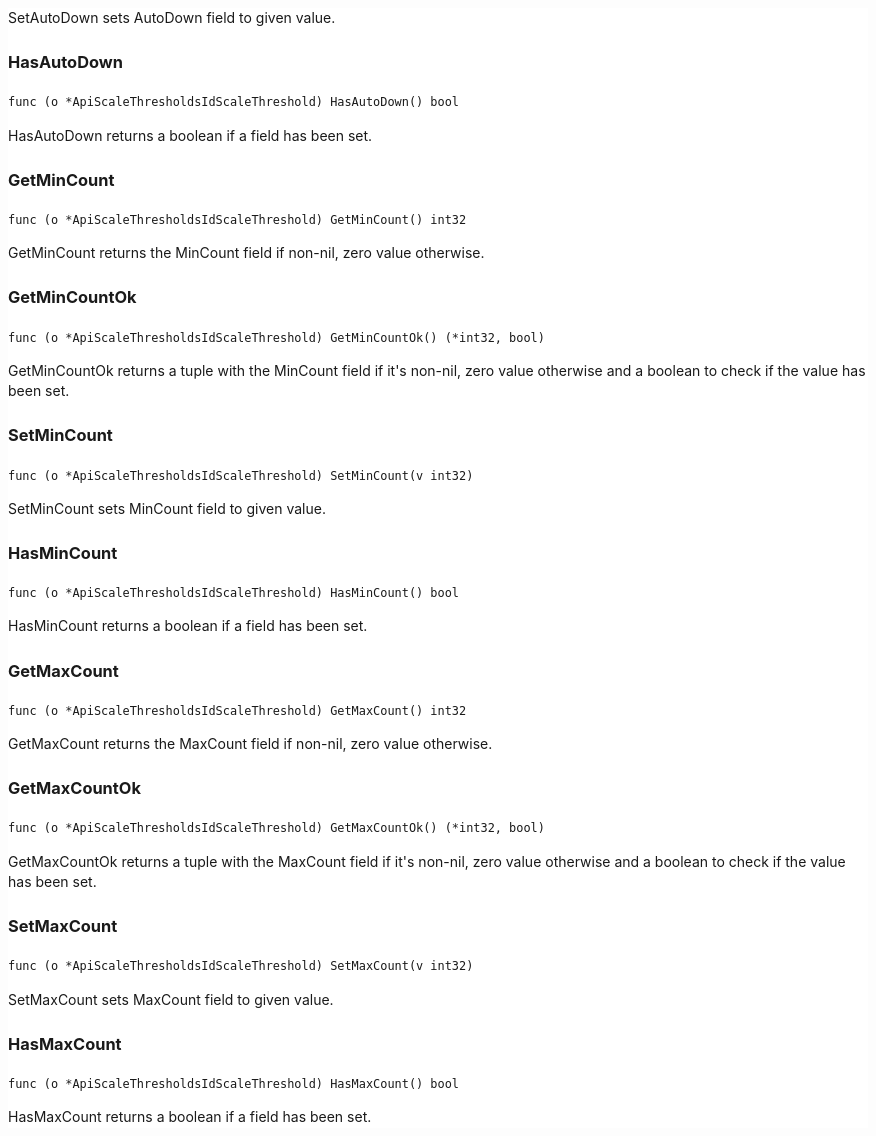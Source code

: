SetAutoDown sets AutoDown field to given value.

### HasAutoDown

`func (o *ApiScaleThresholdsIdScaleThreshold) HasAutoDown() bool`

HasAutoDown returns a boolean if a field has been set.

### GetMinCount

`func (o *ApiScaleThresholdsIdScaleThreshold) GetMinCount() int32`

GetMinCount returns the MinCount field if non-nil, zero value otherwise.

### GetMinCountOk

`func (o *ApiScaleThresholdsIdScaleThreshold) GetMinCountOk() (*int32, bool)`

GetMinCountOk returns a tuple with the MinCount field if it's non-nil, zero value otherwise
and a boolean to check if the value has been set.

### SetMinCount

`func (o *ApiScaleThresholdsIdScaleThreshold) SetMinCount(v int32)`

SetMinCount sets MinCount field to given value.

### HasMinCount

`func (o *ApiScaleThresholdsIdScaleThreshold) HasMinCount() bool`

HasMinCount returns a boolean if a field has been set.

### GetMaxCount

`func (o *ApiScaleThresholdsIdScaleThreshold) GetMaxCount() int32`

GetMaxCount returns the MaxCount field if non-nil, zero value otherwise.

### GetMaxCountOk

`func (o *ApiScaleThresholdsIdScaleThreshold) GetMaxCountOk() (*int32, bool)`

GetMaxCountOk returns a tuple with the MaxCount field if it's non-nil, zero value otherwise
and a boolean to check if the value has been set.

### SetMaxCount

`func (o *ApiScaleThresholdsIdScaleThreshold) SetMaxCount(v int32)`

SetMaxCount sets MaxCount field to given value.

### HasMaxCount

`func (o *ApiScaleThresholdsIdScaleThreshold) HasMaxCount() bool`

HasMaxCount returns a boolean if a field has been set.
